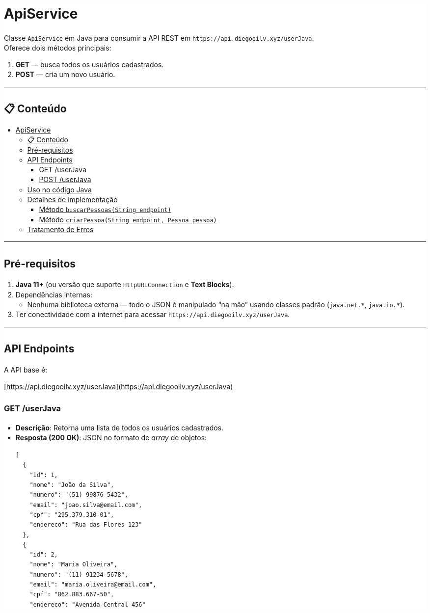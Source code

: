 # ApiService

Classe `ApiService` em Java para consumir a API REST em `https://api.diegooilv.xyz/userJava`.  
Oferece dois métodos principais:

1. **GET** — busca todos os usuários cadastrados.
2. **POST** — cria um novo usuário.

---

## 📋 Conteúdo

- [ApiService](#apiservice)
  - [📋 Conteúdo](#-conteúdo)
  - [Pré-requisitos](#pré-requisitos)
  - [API Endpoints](#api-endpoints)
    - [GET /userJava](#get-userjava)
    - [POST /userJava](#post-userjava)
  - [Uso no código Java](#uso-no-código-java)
  - [Detalhes de implementação](#detalhes-de-implementação)
    - [Método `buscarPessoas(String endpoint)`](#método-buscarpessoasstring-endpoint)
    - [Método `criarPessoa(String endpoint, Pessoa pessoa)`](#método-criarpessoastring-endpoint-pessoa-pessoa)
  - [Tratamento de Erros](#tratamento-de-erros)

---

## Pré-requisitos

1. **Java 11+** (ou versão que suporte `HttpURLConnection` e **Text Blocks**).
2. Dependências internas:
   - Nenhuma biblioteca externa — todo o JSON é manipulado “na mão” usando classes padrão (`java.net.*`, `java.io.*`).
3. Ter conectividade com a internet para acessar `https://api.diegooilv.xyz/userJava`.

---

## API Endpoints

A API base é:

[https://api.diegooilv.xyz/userJava](https://api.diegooilv.xyz/userJava)

### GET /userJava

- **Descrição**: Retorna uma lista de todos os usuários cadastrados.
- **Resposta (200 OK)**: JSON no formato de _array_ de objetos:
  ```jsonc
  [
    {
      "id": 1,
      "nome": "João da Silva",
      "numero": "(51) 99876-5432",
      "email": "joao.silva@email.com",
      "cpf": "295.379.310-01",
      "endereco": "Rua das Flores 123"
    },
    {
      "id": 2,
      "nome": "Maria Oliveira",
      "numero": "(11) 91234-5678",
      "email": "maria.oliveira@email.com",
      "cpf": "862.883.667-50",
      "endereco": "Avenida Central 456"
  ```